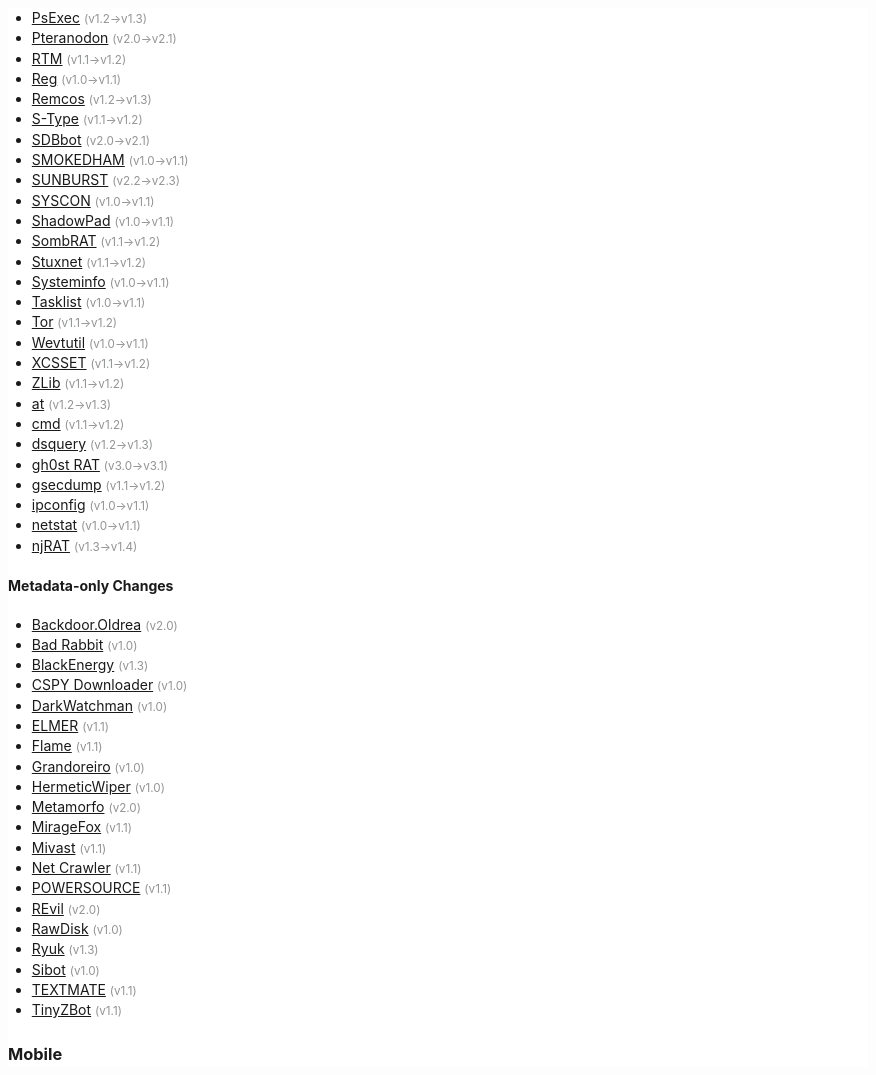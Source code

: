* [PsExec](/software/S0029) <small style="color:#929393">(v1.2&#8594;v1.3)</small>
* [Pteranodon](/software/S0147) <small style="color:#929393">(v2.0&#8594;v2.1)</small>
* [RTM](/software/S0148) <small style="color:#929393">(v1.1&#8594;v1.2)</small>
* [Reg](/software/S0075) <small style="color:#929393">(v1.0&#8594;v1.1)</small>
* [Remcos](/software/S0332) <small style="color:#929393">(v1.2&#8594;v1.3)</small>
* [S-Type](/software/S0085) <small style="color:#929393">(v1.1&#8594;v1.2)</small>
* [SDBbot](/software/S0461) <small style="color:#929393">(v2.0&#8594;v2.1)</small>
* [SMOKEDHAM](/software/S0649) <small style="color:#929393">(v1.0&#8594;v1.1)</small>
* [SUNBURST](/software/S0559) <small style="color:#929393">(v2.2&#8594;v2.3)</small>
* [SYSCON](/software/S0464) <small style="color:#929393">(v1.0&#8594;v1.1)</small>
* [ShadowPad](/software/S0596) <small style="color:#929393">(v1.0&#8594;v1.1)</small>
* [SombRAT](/software/S0615) <small style="color:#929393">(v1.1&#8594;v1.2)</small>
* [Stuxnet](/software/S0603) <small style="color:#929393">(v1.1&#8594;v1.2)</small>
* [Systeminfo](/software/S0096) <small style="color:#929393">(v1.0&#8594;v1.1)</small>
* [Tasklist](/software/S0057) <small style="color:#929393">(v1.0&#8594;v1.1)</small>
* [Tor](/software/S0183) <small style="color:#929393">(v1.1&#8594;v1.2)</small>
* [Wevtutil](/software/S0645) <small style="color:#929393">(v1.0&#8594;v1.1)</small>
* [XCSSET](/software/S0658) <small style="color:#929393">(v1.1&#8594;v1.2)</small>
* [ZLib](/software/S0086) <small style="color:#929393">(v1.1&#8594;v1.2)</small>
* [at](/software/S0110) <small style="color:#929393">(v1.2&#8594;v1.3)</small>
* [cmd](/software/S0106) <small style="color:#929393">(v1.1&#8594;v1.2)</small>
* [dsquery](/software/S0105) <small style="color:#929393">(v1.2&#8594;v1.3)</small>
* [gh0st RAT](/software/S0032) <small style="color:#929393">(v3.0&#8594;v3.1)</small>
* [gsecdump](/software/S0008) <small style="color:#929393">(v1.1&#8594;v1.2)</small>
* [ipconfig](/software/S0100) <small style="color:#929393">(v1.0&#8594;v1.1)</small>
* [netstat](/software/S0104) <small style="color:#929393">(v1.0&#8594;v1.1)</small>
* [njRAT](/software/S0385) <small style="color:#929393">(v1.3&#8594;v1.4)</small>

#### Metadata-only Changes

* [Backdoor.Oldrea](/software/S0093) <small style="color:#929393">(v2.0)</small>
* [Bad Rabbit](/software/S0606) <small style="color:#929393">(v1.0)</small>
* [BlackEnergy](/software/S0089) <small style="color:#929393">(v1.3)</small>
* [CSPY Downloader](/software/S0527) <small style="color:#929393">(v1.0)</small>
* [DarkWatchman](/software/S0673) <small style="color:#929393">(v1.0)</small>
* [ELMER](/software/S0064) <small style="color:#929393">(v1.1)</small>
* [Flame](/software/S0143) <small style="color:#929393">(v1.1)</small>
* [Grandoreiro](/software/S0531) <small style="color:#929393">(v1.0)</small>
* [HermeticWiper](/software/S0697) <small style="color:#929393">(v1.0)</small>
* [Metamorfo](/software/S0455) <small style="color:#929393">(v2.0)</small>
* [MirageFox](/software/S0280) <small style="color:#929393">(v1.1)</small>
* [Mivast](/software/S0080) <small style="color:#929393">(v1.1)</small>
* [Net Crawler](/software/S0056) <small style="color:#929393">(v1.1)</small>
* [POWERSOURCE](/software/S0145) <small style="color:#929393">(v1.1)</small>
* [REvil](/software/S0496) <small style="color:#929393">(v2.0)</small>
* [RawDisk](/software/S0364) <small style="color:#929393">(v1.0)</small>
* [Ryuk](/software/S0446) <small style="color:#929393">(v1.3)</small>
* [Sibot](/software/S0589) <small style="color:#929393">(v1.0)</small>
* [TEXTMATE](/software/S0146) <small style="color:#929393">(v1.1)</small>
* [TinyZBot](/software/S0004) <small style="color:#929393">(v1.1)</small>

### Mobile
